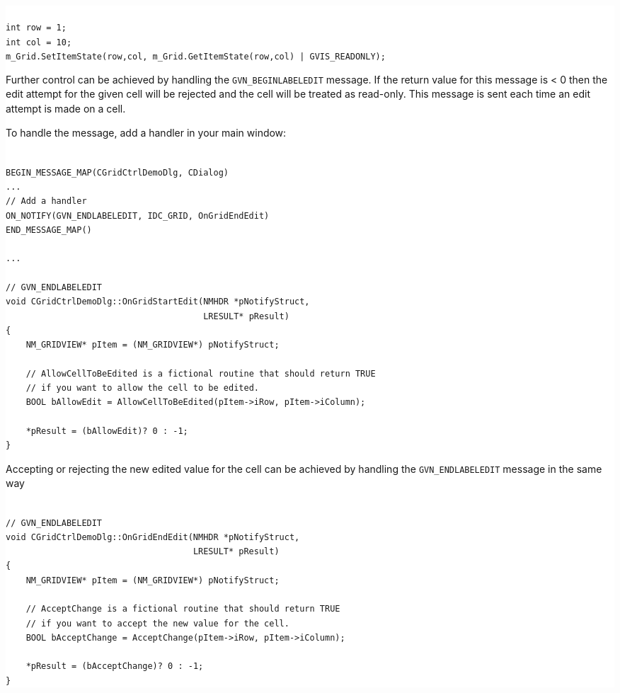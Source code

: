 ```

int row = 1;
int col = 10;
m_Grid.SetItemState(row,col, m_Grid.GetItemState(row,col) | GVIS_READONLY);
```

Further control can be achieved by handling the `GVN_BEGINLABELEDIT` message. If the return value for this message is &lt; 0 then the edit attempt for the given cell will be rejected and the cell will be treated as read-only. This message is sent each time an edit attempt is made on a cell.

To handle the message, add a handler in your main window:

```

BEGIN_MESSAGE_MAP(CGridCtrlDemoDlg, CDialog)
...
// Add a handler
ON_NOTIFY(GVN_ENDLABELEDIT, IDC_GRID, OnGridEndEdit)
END_MESSAGE_MAP()

...

// GVN_ENDLABELEDIT
void CGridCtrlDemoDlg::OnGridStartEdit(NMHDR *pNotifyStruct, 
                                       LRESULT* pResult)
{
    NM_GRIDVIEW* pItem = (NM_GRIDVIEW*) pNotifyStruct;
    
    // AllowCellToBeEdited is a fictional routine that should return TRUE 
    // if you want to allow the cell to be edited.
    BOOL bAllowEdit = AllowCellToBeEdited(pItem->iRow, pItem->iColumn);

    *pResult = (bAllowEdit)? 0 : -1;
}
```

Accepting or rejecting the new edited value for the cell can be achieved by handling the `GVN_ENDLABELEDIT` message in the same way

```

// GVN_ENDLABELEDIT
void CGridCtrlDemoDlg::OnGridEndEdit(NMHDR *pNotifyStruct, 
                                     LRESULT* pResult)
{
    NM_GRIDVIEW* pItem = (NM_GRIDVIEW*) pNotifyStruct;
    
    // AcceptChange is a fictional routine that should return TRUE
    // if you want to accept the new value for the cell.
    BOOL bAcceptChange = AcceptChange(pItem->iRow, pItem->iColumn);

    *pResult = (bAcceptChange)? 0 : -1;
}
```
